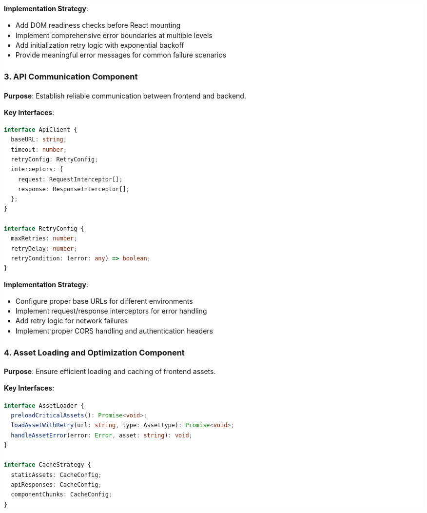 **Implementation Strategy**:
- Add DOM readiness checks before React mounting
- Implement comprehensive error boundaries at multiple levels
- Add initialization retry logic with exponential backoff
- Provide meaningful error messages for common failure scenarios

### 3. API Communication Component

**Purpose**: Establish reliable communication between frontend and backend.

**Key Interfaces**:
```typescript
interface ApiClient {
  baseURL: string;
  timeout: number;
  retryConfig: RetryConfig;
  interceptors: {
    request: RequestInterceptor[];
    response: ResponseInterceptor[];
  };
}

interface RetryConfig {
  maxRetries: number;
  retryDelay: number;
  retryCondition: (error: any) => boolean;
}
```

**Implementation Strategy**:
- Configure proper base URLs for different environments
- Implement request/response interceptors for error handling
- Add retry logic for network failures
- Implement proper CORS handling and authentication headers

### 4. Asset Loading and Optimization Component

**Purpose**: Ensure efficient loading and caching of frontend assets.

**Key Interfaces**:
```typescript
interface AssetLoader {
  preloadCriticalAssets(): Promise<void>;
  loadAssetWithRetry(url: string, type: AssetType): Promise<void>;
  handleAssetError(error: Error, asset: string): void;
}

interface CacheStrategy {
  staticAssets: CacheConfig;
  apiResponses: CacheConfig;
  componentChunks: CacheConfig;
}
```
